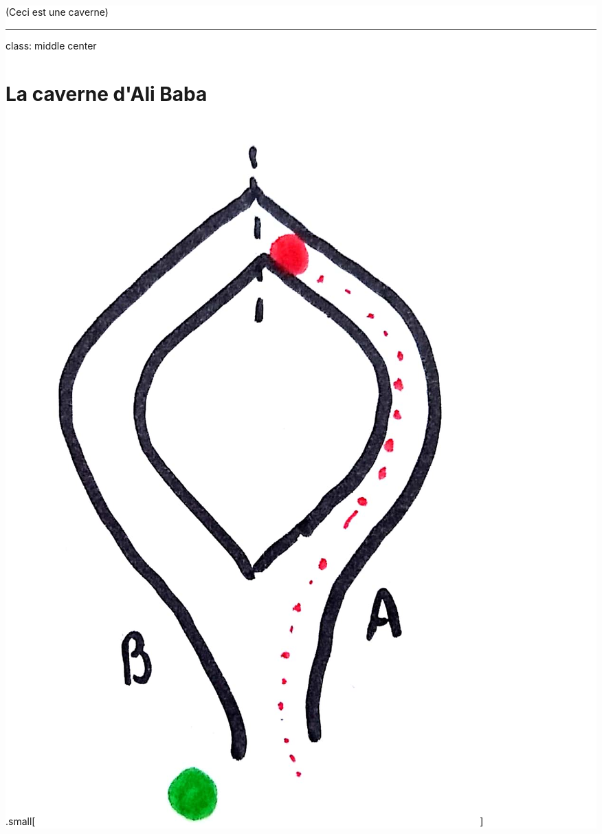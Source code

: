 (Ceci est une caverne)


---
class: middle center

# La caverne d'Ali Baba

.small[
![](ali-baba_2.jpg)
]
